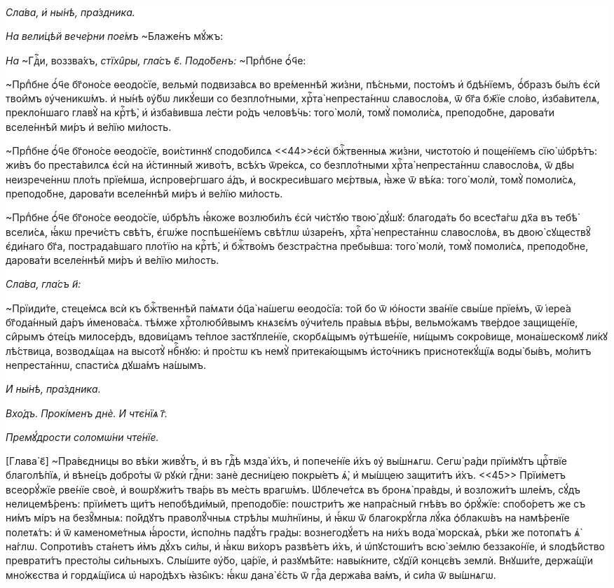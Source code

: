 *Сла́ва, и҆ ны́нѣ, пра́здника.*

*На вели́цѣй вече́рни пое́мъ* ~Блаже́нъ мꙋ́жъ:

*На* ~Гдⷭ҇и, воззва́хъ, *стїхи̑ры, гла́съ є҃. Подо́бенъ:* ~Прпⷣбне ѻ҆́ч҃е:

~Прпⷣбне ѻ҆́ч҃е бг҃оно́се ѳеодо́сїе, вельмѝ подвиза́всѧ во вре́меннѣй жи́зни,
пѣ́сньми, посто́мъ и҆ бдѣ́нїемъ, ѻ҆́бразъ бы́лъ є҆сѝ твои̑мъ ᲂу҆ченикѡ́мъ. и҆
ны́нѣ ᲂу҆́бѡ ликꙋ́еши со безпло́тными, хрⷭ҇та̀ непреста́ннѡ славосло́вѧ, ѿ бг҃а
бж҃їе сло́во, и҆зба́вителѧ, прекло́ншаго главꙋ̀ на крⷭ҇тѣ̀, и҆ и҆зба́вивша
ле́сти ро́дъ человѣ́чь: того̀ молѝ, томꙋ̀ помоли́сѧ, преподо́бне, дарова́ти
вселе́ннѣй ми́ръ и҆ ве́лїю ми́лость.

~Прпⷣбне ѻ҆́ч҃е бг҃оно́се ѳеодо́сїе, вои́стиннꙋ сподо́билсѧ <<44>>є҆сѝ
бжⷭ҇твенныѧ жи́зни, чистото́ю и҆ поще́нїемъ сїю̀ ѡ҆брѣ́тъ: жи́въ бо преста́вилсѧ
є҆сѝ на и҆́стинный живо́тъ, всѣ́хъ ѿре́ксѧ, со безпло́тными хрⷭ҇та̀ непреста́ннѡ
славосло́вѧ, ѿ дв҃ы неизрече́ннѡ пло́ть прїе́мша, и҆спрове́ргшаго а҆́дъ, и҆
воскреси́вшаго мє́ртвыѧ, ꙗ҆̀же ѿ вѣ́ка: того̀ молѝ, томꙋ̀ помоли́сѧ,
преподо́бне, дарова́ти вселе́ннѣй ми́ръ и҆ ве́лїю ми́лость.

~Прпⷣбне ѻ҆́ч҃е бг҃оно́се ѳеодо́сїе, ѡ҆брѣ́лъ ꙗ҆́коже возлюби́лъ є҆сѝ чи́стꙋю
твою̀ дꙋ́шꙋ: благода́ть бо всест҃а́гѡ дх҃а въ тебѣ̀ всели́сѧ, ꙗ҆́кѡ пречи́стъ
свѣ́тъ, є҆гѡ́же поспѣше́нїемъ свѣ́тлѡ ѡ҆заре́нъ, хрⷭ҇та̀ непреста́ннѡ
славосло́вѧ, въ двою̀ сꙋществꙋ̑ є҆ди́наго бг҃а, пострада́вшаго пло́тїю на
крⷭ҇тѣ̀, и҆ бжⷭ҇тво́мъ безстра́стна пребы́вша: того̀ молѝ, томꙋ̀ помоли́сѧ,
преподо́бне, дарова́ти вселе́ннѣй ми́ръ и҆ ве́лїю ми́лость.

*Сла́ва, гла́съ и҃:*

~Прїиди́те, стеце́мсѧ всѝ къ бжⷭ҇твеннѣй па́мѧти ѻ҆ц҃а̀ на́шегѡ ѳеодо́сїа: то́й
бо ѿ ю҆́ности зва́нїе свы́ше прїе́мъ, ѿ і҆ере́а бг҃ода́нный да́ръ и҆менова́сѧ.
тѣ́мже хрⷭ҇толюби̑вымъ кнѧзє́мъ ᲂу҆чи́тель пра́выѧ вѣ́ры, вельмо́жамъ тве́рдое
защище́нїе, си̑рымъ ѻ҆те́цъ милосе́рдъ, вдови́цамъ те́плое застꙋпле́нїе,
скорбѧ́щымъ ᲂу҆тѣше́нїе, ни́щымъ сокро́вище, мона́шескомꙋ ли́кꙋ лѣ́ствица,
возводѧ́щаѧ на высотꙋ̀ нбⷭ҇нꙋю: и҆ про́стѡ къ немꙋ̀ притека́ющымъ и҆сто́чникъ
приснотекꙋ́щїѧ воды̀ бы́въ, мо́литъ непреста́ннѡ, спасти́сѧ дꙋша́мъ на́шымъ.

*И҆ ны́нѣ, пра́здника.*

*Вхо́дъ. Прокі́менъ днѐ. И҆ чтє́нїѧ г҃.*

*Премꙋ́дрости соломѡ́ни чте́нїе.*

[Глава̀ є҃] ~Пра́вєдницы во вѣ́ки живꙋ́тъ, и҆ въ гдⷭ҇ѣ мзда̀ и҆́хъ, и҆
попече́нїе и҆́хъ ᲂу҆ вы́шнѧгѡ. Сегѡ̀ ра́ди прїи́мꙋтъ црⷭ҇твїе благолѣ́пїѧ, и҆
вѣне́цъ добро́ты ѿ рꙋкѝ гдⷭ҇ни: занѐ десни́цею покры́етъ ѧ҆̀, и҆ мы́шцею
защити́тъ и҆̀хъ. <<45>> Прїи́метъ всеѻрꙋ́жїе рве́нїе своѐ, и҆ воѡрꙋжи́тъ тва́рь
въ ме́сть врагѡ́мъ. Ѡ҆блече́тсѧ въ бронѧ̀ пра́вды, и҆ возложи́тъ шле́мъ, сꙋ́дъ
нелицемѣ́ренъ: прїи́метъ щи́тъ непобѣди́мый, преподо́бїе: поѡстри́тъ же
напра́сный гнѣ́въ во ѻ҆рꙋ́жїе: спобо́ретъ же съ ни́мъ мі́ръ на безꙋ̑мныѧ:
по́йдꙋтъ праволꙋ̑чныѧ стрѣ́лы мѡ́лнїины, и҆ ꙗ҆́кѡ ѿ благокрꙋ́гла лꙋ́ка
ѻ҆блакѡ́въ на намѣ́ренїе полетѧ́тъ: и҆ ѿ каменоме́тныѧ ꙗ҆́рости, и҆спо́лнь
падꙋ́тъ гра́ды: вознегодꙋ́етъ на ни́хъ вода̀ морска́ѧ, рѣ́ки же потопѧ́тъ ѧ҆̀
на́глѡ. Сопроти́въ ста́нетъ и҆̀мъ дꙋ́хъ си́лы, и҆ ꙗ҆́кѡ ви́хоръ развѣ́етъ и҆̀хъ,
и҆ ѡ҆пꙋстоши́тъ всю̀ зе́млю беззако́нїе, и҆ ѕлодѣ́йство преврати́тъ престо́лы
си́льныхъ. Слы́шите ᲂу҆̀бо, ца́рїе, и҆ разꙋмѣ́йте: навы́кните, сꙋдїи̑ концє́въ
землѝ. Внꙋши́те, держа́щїи мно́жєства и҆ гордѧ́щїисѧ ѡ҆ наро́дѣхъ ꙗ҆зы̑къ: ꙗ҆́кѡ
дана̀ є҆́сть ѿ гдⷭ҇а держа́ва ва́мъ, и҆ си́ла ѿ вы́шнѧгѡ.
